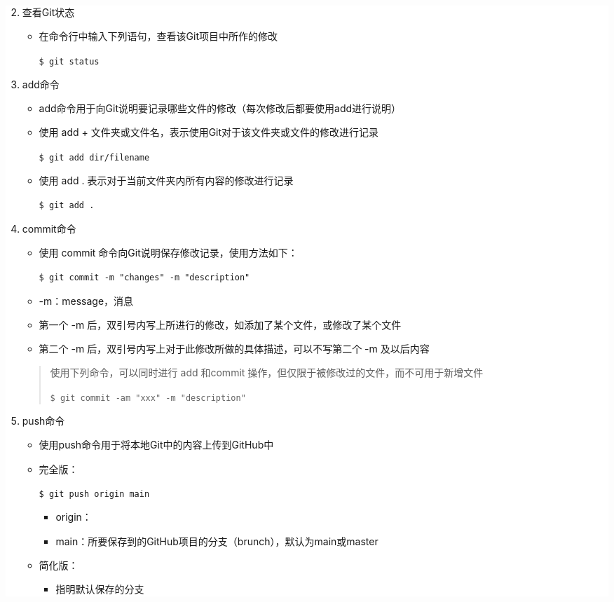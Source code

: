 2. 查看Git状态
   
   - 在命令行中输入下列语句，查看该Git项目中所作的修改
     
     ```shell
     $ git status
     ```

3. add命令
   
   - add命令用于向Git说明要记录哪些文件的修改（每次修改后都要使用add进行说明）
   
   - 使用 add + 文件夹或文件名，表示使用Git对于该文件夹或文件的修改进行记录
     
     ```shell
     $ git add dir/filename
     ```
   
   - 使用 add . 表示对于当前文件夹内所有内容的修改进行记录
     
     ```shell
     $ git add .
     ```

4. commit命令
   
   - 使用 commit 命令向Git说明保存修改记录，使用方法如下：
     
     ```shell
     $ git commit -m "changes" -m "description"
     ```
   
   - -m：message，消息
   
   - 第一个 -m 后，双引号内写上所进行的修改，如添加了某个文件，或修改了某个文件
   
   - 第二个 -m 后，双引号内写上对于此修改所做的具体描述，可以不写第二个 -m 及以后内容
   
   > 使用下列命令，可以同时进行 add 和commit 操作，但仅限于被修改过的文件，而不可用于新增文件
   > 
   > ```shell
   > $ git commit -am "xxx" -m "description"
   > ```

5. push命令
   
   - 使用push命令用于将本地Git中的内容上传到GitHub中
   
   - 完全版：
     
     ```shell
     $ git push origin main
     ```
     
     - origin：
     
     - main：所要保存到的GitHub项目的分支（brunch），默认为main或master
   
   - 简化版：
     
     - 指明默认保存的分支
       